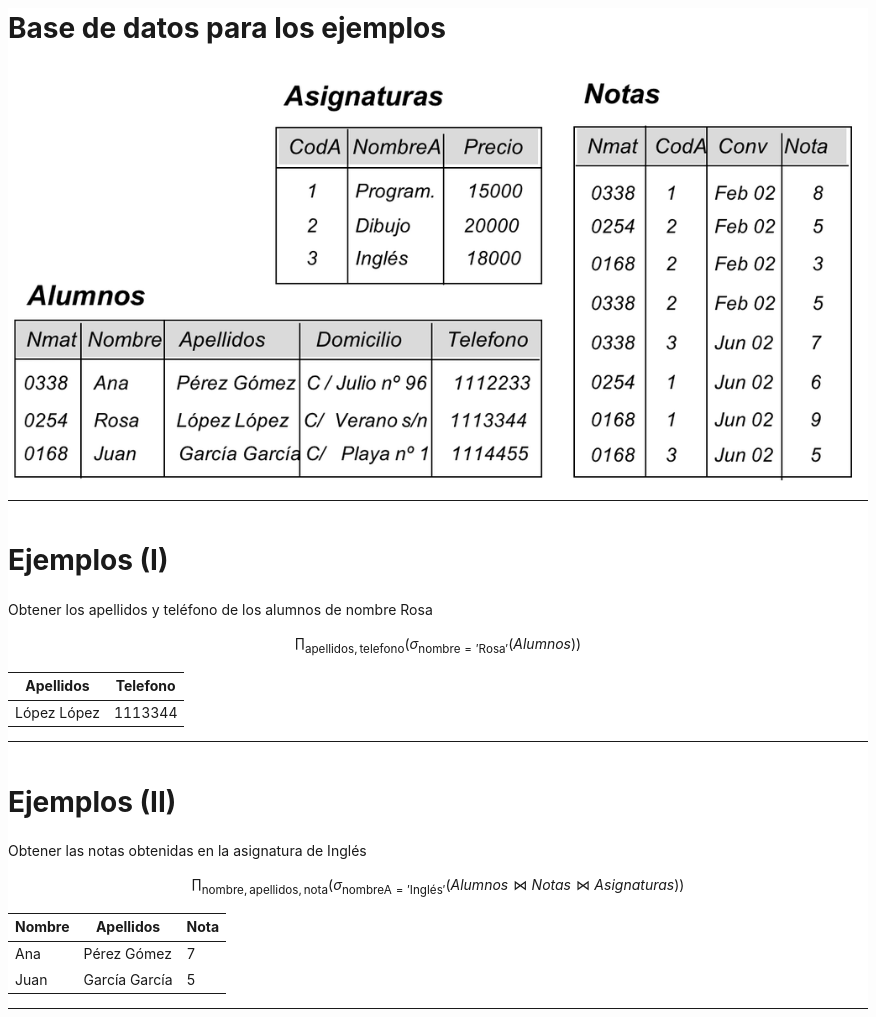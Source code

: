 
# Base de datos para los ejemplos

![center](img/t3/ejemplo.png)

---

# Ejemplos (I)

Obtener los apellidos y teléfono de los alumnos de nombre Rosa

$$\prod_{\textrm{apellidos},\textrm{telefono}} (\sigma_{\textrm{nombre}='\textrm{Rosa}'}(Alumnos))$$

|Apellidos  |Telefono|
|-----------|--------|
|López López|1113344 |

</div></div>

---

# Ejemplos (II)

Obtener las notas obtenidas en la asignatura de Inglés

$$\prod_{\textrm{nombre},\textrm{apellidos},\textrm{nota}}(\sigma_{\textrm{nombreA}='\textrm{Inglés}'}(Alumnos\Join Notas\Join Asignaturas))$$

|Nombre|Apellidos    |Nota|
|------|-------------|----|
|Ana   |Pérez Gómez  |7   |
|Juan  |García García|5   |

---